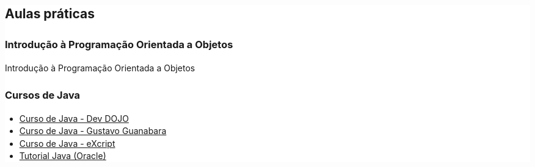 ## Aulas práticas
### Introdução à Programação Orientada a Objetos
Introdução à Programação Orientada a Objetos

### Cursos de Java
- [Curso de Java - Dev DOJO](https://www.youtube.com/watch?v=kkOSweUhGZM&list=PL62G310vn6nHrMr1tFLNOYP_c73m6nAzL)
- [Curso de Java - Gustavo Guanabara](https://www.youtube.com/playlist?list=PLHz_AreHm4dkI2ZdjTwZA4mPMxWTfNSpR)
- [Curso de Java - eXcript](https://www.youtube.com/watch?v=gsy5GqwWqjw&list=PLesCEcYj003Rfzs39Y4Bs_chpkE276-gD)
- [Tutorial Java (Oracle)](https://docs.oracle.com/javase/tutorial/)

